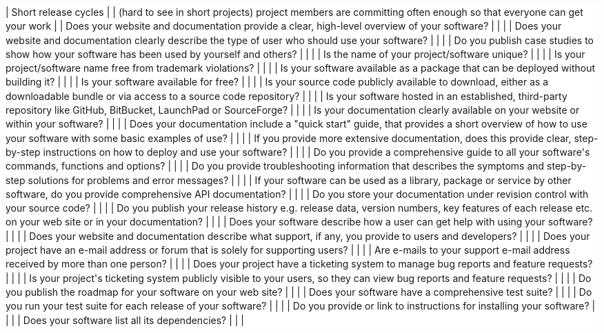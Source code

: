 | Short release cycles                                                                     |                 | (hard to see in short projects) project members are committing often enough so that everyone can get your work |
| Does your website and documentation provide a clear, high-level overview of your software? |                 |                                                                            |
| Does your website and documentation clearly describe the type of user who should use your software?  |                 |                                                                            |
| Do you publish case studies to show how your software has been used by yourself and others?  |                 |                                                                            |
| Is the name of your project/software unique?                                             |                 |                                                                            |
| Is your project/software name free from trademark violations?                            |                 |                                                                            |
| Is your software available as a package that can be deployed without building it?        |                 |                                                                            |
| Is your software available for free?                                                     |                 |                                                                            |
| Is your source code publicly available to download, either as a downloadable bundle or via access to a source code repository?  |                 |                                                                            |
| Is your software hosted in an established, third-party repository like GitHub, BitBucket, LaunchPad or SourceForge?  |                 |                                                                            |
| Is your documentation clearly available on your website or within your software?         |                 |                                                                            |
| Does your documentation include a "quick start" guide, that provides a short overview of how to use your software with some basic examples of use? |                 |                                                                            |
| If you provide more extensive documentation, does this provide clear, step-by-step instructions on how to deploy and use your software?  |                 |                                                                            |
| Do you provide a comprehensive guide to all your software's commands, functions and options? |                 |                                                                            |
| Do you provide troubleshooting information that describes the symptoms and step-by-step solutions for problems and error messages?  |                 |                                                                            |
| If your software can be used as a library, package or service by other software, do you provide comprehensive API documentation?  |                 |                                                                            |
| Do you store your documentation under revision control with your source code?             |                 |                                                                            |
| Do you publish your release history e.g. release data, version numbers, key features of each release etc. on your web site or in your documentation?  |                 |                                                                            |
| Does your software describe how a user can get help with using your software?             |                 |                                                                            |
| Does your website and documentation describe what support, if any, you provide to users and developers? |                 |                                                                            |
| Does your project have an e-mail address or forum that is solely for supporting users?   |                 |                                                                            |
| Are e-mails to your support e-mail address received by more than one person?             |                 |                                                                            |
| Does your project have a ticketing system to manage bug reports and feature requests?    |                 |                                                                            |
| Is your project's ticketing system publicly visible to your users, so they can view bug reports and feature requests? |                 |                                                                            |
| Do you publish the roadmap for your software on your web site?                           |                 |                                                                            |
| Does your software have a comprehensive test suite?                                      |                 |                                                                            |
| Do you run your test suite for each release of your software?                            |                 |                                                                            |
| Do you provide or link to instructions for installing your software?                     |                 |                                                                            |
| Does your software list all its dependencies?                                            |                 |                                                                            |